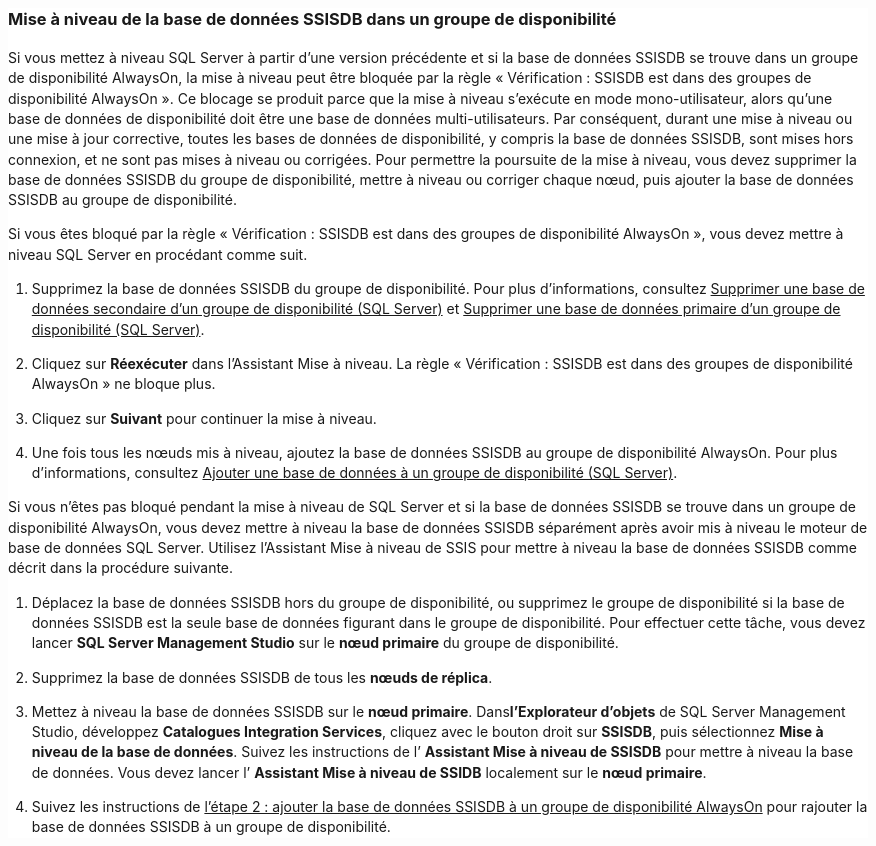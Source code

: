 ###  <a name="Upgrade"></a> Mise à niveau de la base de données SSISDB dans un groupe de disponibilité  
 Si vous mettez à niveau SQL Server à partir d’une version précédente et si la base de données SSISDB se trouve dans un groupe de disponibilité AlwaysOn, la mise à niveau peut être bloquée par la règle « Vérification : SSISDB est dans des groupes de disponibilité AlwaysOn ». Ce blocage se produit parce que la mise à niveau s’exécute en mode mono-utilisateur, alors qu’une base de données de disponibilité doit être une base de données multi-utilisateurs. Par conséquent, durant une mise à niveau ou une mise à jour corrective, toutes les bases de données de disponibilité, y compris la base de données SSISDB, sont mises hors connexion, et ne sont pas mises à niveau ou corrigées. Pour permettre la poursuite de la mise à niveau, vous devez supprimer la base de données SSISDB du groupe de disponibilité, mettre à niveau ou corriger chaque nœud, puis ajouter la base de données SSISDB au groupe de disponibilité.  
  
 Si vous êtes bloqué par la règle « Vérification : SSISDB est dans des groupes de disponibilité AlwaysOn », vous devez mettre à niveau SQL Server en procédant comme suit.  
  
1.  Supprimez la base de données SSISDB du groupe de disponibilité. Pour plus d’informations, consultez [Supprimer une base de données secondaire d’un groupe de disponibilité &#40;SQL Server&#41;](../../database-engine/availability-groups/windows/remove-a-secondary-database-from-an-availability-group-sql-server.md) et [Supprimer une base de données primaire d’un groupe de disponibilité &#40;SQL Server&#41;](../../database-engine/availability-groups/windows/remove-a-primary-database-from-an-availability-group-sql-server.md).  
  
2.  Cliquez sur **Réexécuter** dans l’Assistant Mise à niveau. La règle « Vérification : SSISDB est dans des groupes de disponibilité AlwaysOn » ne bloque plus.  
  
3.  Cliquez sur **Suivant** pour continuer la mise à niveau.  
  
4.  Une fois tous les nœuds mis à niveau, ajoutez la base de données SSISDB au groupe de disponibilité AlwaysOn. Pour plus d’informations, consultez [Ajouter une base de données à un groupe de disponibilité &#40;SQL Server&#41;](../../database-engine/availability-groups/windows/availability-group-add-a-database.md).  
  
 Si vous n’êtes pas bloqué pendant la mise à niveau de SQL Server et si la base de données SSISDB se trouve dans un groupe de disponibilité AlwaysOn, vous devez mettre à niveau la base de données SSISDB séparément après avoir mis à niveau le moteur de base de données SQL Server. Utilisez l’Assistant Mise à niveau de SSIS pour mettre à niveau la base de données SSISDB comme décrit dans la procédure suivante.  
  
1.  Déplacez la base de données SSISDB hors du groupe de disponibilité, ou supprimez le groupe de disponibilité si la base de données SSISDB est la seule base de données figurant dans le groupe de disponibilité. Pour effectuer cette tâche, vous devez lancer **SQL Server Management Studio** sur le **nœud primaire** du groupe de disponibilité.  
  
2.  Supprimez la base de données SSISDB de tous les **nœuds de réplica**.  
  
3.  Mettez à niveau la base de données SSISDB sur le **nœud primaire**. Dans**l’Explorateur d’objets** de SQL Server Management Studio, développez **Catalogues Integration Services**, cliquez avec le bouton droit sur **SSISDB**, puis sélectionnez **Mise à niveau de la base de données**. Suivez les instructions de l’ **Assistant Mise à niveau de SSISDB** pour mettre à niveau la base de données. Vous devez lancer l’ **Assistant Mise à niveau de SSIDB** localement sur le **nœud primaire**.  
  
4.  Suivez les instructions de [l’étape 2 : ajouter la base de données SSISDB à un groupe de disponibilité AlwaysOn](#Step2) pour rajouter la base de données SSISDB à un groupe de disponibilité.  
  